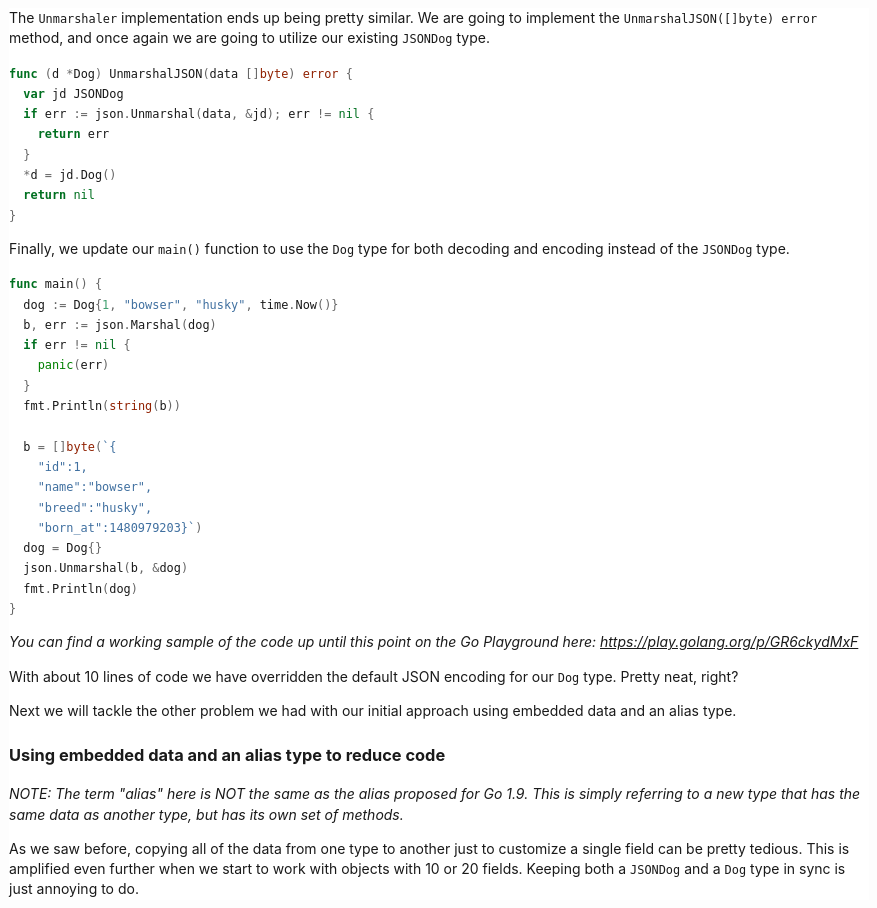 The `Unmarshaler` implementation ends up being pretty similar. We are going to implement the `UnmarshalJSON([]byte) error` method, and once again we are going to utilize our existing `JSONDog` type.

```go
func (d *Dog) UnmarshalJSON(data []byte) error {
  var jd JSONDog
  if err := json.Unmarshal(data, &jd); err != nil {
    return err
  }
  *d = jd.Dog()
  return nil
}
```

Finally, we update our `main()` function to use the `Dog` type for both decoding and encoding instead of the `JSONDog` type.

```go
func main() {
  dog := Dog{1, "bowser", "husky", time.Now()}
  b, err := json.Marshal(dog)
  if err != nil {
    panic(err)
  }
  fmt.Println(string(b))

  b = []byte(`{
    "id":1,
    "name":"bowser",
    "breed":"husky",
    "born_at":1480979203}`)
  dog = Dog{}
  json.Unmarshal(b, &dog)
  fmt.Println(dog)
}
```

*You can find a working sample of the code up until this point on the Go Playground here: <https://play.golang.org/p/GR6ckydMxF>*

With about 10 lines of code we have overridden the default JSON encoding for our `Dog` type. Pretty neat, right?

Next we will tackle the other problem we had with our initial approach using embedded data and an alias type.



### Using embedded data and an alias type to reduce code

*NOTE: The term "alias" here is NOT the same as the alias proposed for Go 1.9. This is simply referring to a new type that has the same data as another type, but has its own set of methods.*

As we saw before, copying all of the data from one type to another just to customize a single field can be pretty tedious. This is amplified even further when we start to work with objects with 10 or 20 fields. Keeping both a `JSONDog` and a `Dog` type in sync is just annoying to do.
